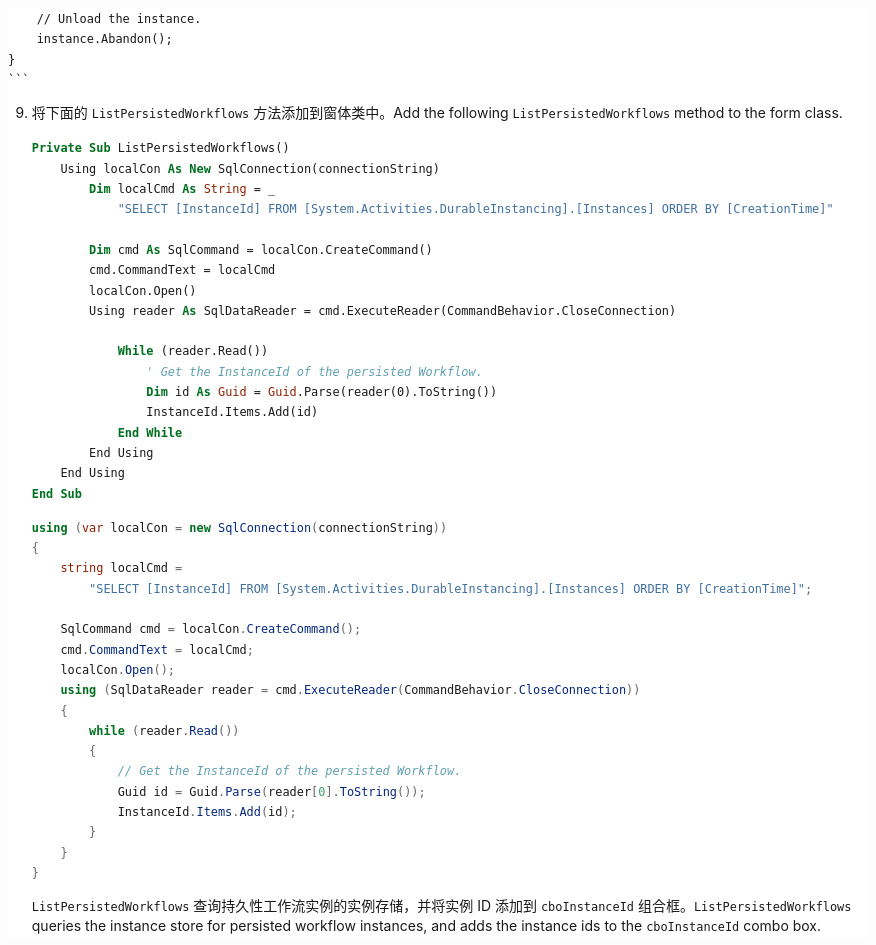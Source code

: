         // Unload the instance.
        instance.Abandon();
    }
    ```

9. <span data-ttu-id="62704-242">将下面的 `ListPersistedWorkflows` 方法添加到窗体类中。</span><span class="sxs-lookup"><span data-stu-id="62704-242">Add the following `ListPersistedWorkflows` method to the form class.</span></span>

    ```vb
    Private Sub ListPersistedWorkflows()
        Using localCon As New SqlConnection(connectionString)
            Dim localCmd As String = _
                "SELECT [InstanceId] FROM [System.Activities.DurableInstancing].[Instances] ORDER BY [CreationTime]"

            Dim cmd As SqlCommand = localCon.CreateCommand()
            cmd.CommandText = localCmd
            localCon.Open()
            Using reader As SqlDataReader = cmd.ExecuteReader(CommandBehavior.CloseConnection)

                While (reader.Read())
                    ' Get the InstanceId of the persisted Workflow.
                    Dim id As Guid = Guid.Parse(reader(0).ToString())
                    InstanceId.Items.Add(id)
                End While
            End Using
        End Using
    End Sub
    ```

    ```csharp
    using (var localCon = new SqlConnection(connectionString))
    {
        string localCmd =
            "SELECT [InstanceId] FROM [System.Activities.DurableInstancing].[Instances] ORDER BY [CreationTime]";

        SqlCommand cmd = localCon.CreateCommand();
        cmd.CommandText = localCmd;
        localCon.Open();
        using (SqlDataReader reader = cmd.ExecuteReader(CommandBehavior.CloseConnection))
        {
            while (reader.Read())
            {
                // Get the InstanceId of the persisted Workflow.
                Guid id = Guid.Parse(reader[0].ToString());
                InstanceId.Items.Add(id);
            }
        }
    }
    ```

    <span data-ttu-id="62704-243">`ListPersistedWorkflows` 查询持久性工作流实例的实例存储，并将实例 ID 添加到 `cboInstanceId` 组合框。</span><span class="sxs-lookup"><span data-stu-id="62704-243">`ListPersistedWorkflows` queries the instance store for persisted workflow instances, and adds the instance ids to the `cboInstanceId` combo box.</span></span>
